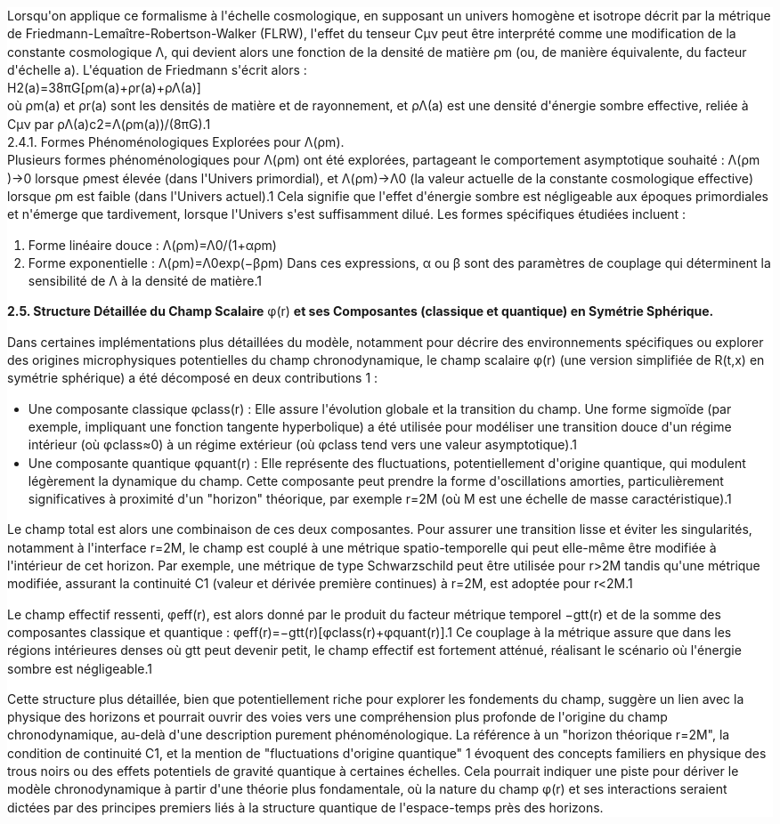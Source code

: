Lorsqu'on applique ce formalisme à l'échelle cosmologique, en supposant un univers homogène et isotrope décrit par la métrique de Friedmann-Lemaître-Robertson-Walker (FLRW), l'effet du tenseur Cμν​ peut être interprété comme une modification de la constante cosmologique Λ, qui devient alors une fonction de la densité de matière ρm​ (ou, de manière équivalente, du facteur d'échelle a). L'équation de Friedmann s'écrit alors :  
H2(a)=38πG​\[ρm​(a)+ρr​(a)+ρΛ​(a)\]  
où ρm​(a) et ρr​(a) sont les densités de matière et de rayonnement, et ρΛ​(a) est une densité d'énergie sombre effective, reliée à Cμν​ par ρΛ​(a)c2=Λ(ρm​(a))/(8πG).1  
2.4.1. Formes Phénoménologiques Explorées pour Λ(ρm​).  
Plusieurs formes phénoménologiques pour Λ(ρm​) ont été explorées, partageant le comportement asymptotique souhaité : Λ(ρm​)→0 lorsque ρm​ est élevée (dans l'Univers primordial), et Λ(ρm​)→Λ0​ (la valeur actuelle de la constante cosmologique effective) lorsque ρm​ est faible (dans l'Univers actuel).1 Cela signifie que l'effet d'énergie sombre est négligeable aux époques primordiales et n'émerge que tardivement, lorsque l'Univers s'est suffisamment dilué. Les formes spécifiques étudiées incluent :

1. Forme linéaire douce : Λ(ρm​)=Λ0​/(1+αρm​)  
2. Forme exponentielle : Λ(ρm​)=Λ0​exp(−βρm​) Dans ces expressions, α ou β sont des paramètres de couplage qui déterminent la sensibilité de Λ à la densité de matière.1

**2.5. Structure Détaillée du Champ Scalaire** φ(r) **et ses Composantes (classique et quantique) en Symétrie Sphérique.**

Dans certaines implémentations plus détaillées du modèle, notamment pour décrire des environnements spécifiques ou explorer des origines microphysiques potentielles du champ chronodynamique, le champ scalaire φ(r) (une version simplifiée de R(t,x) en symétrie sphérique) a été décomposé en deux contributions 1 :

* Une composante classique φclass​(r) : Elle assure l'évolution globale et la transition du champ. Une forme sigmoïde (par exemple, impliquant une fonction tangente hyperbolique) a été utilisée pour modéliser une transition douce d'un régime intérieur (où φclass​≈0) à un régime extérieur (où φclass​ tend vers une valeur asymptotique).1  
* Une composante quantique φquant​(r) : Elle représente des fluctuations, potentiellement d'origine quantique, qui modulent légèrement la dynamique du champ. Cette composante peut prendre la forme d'oscillations amorties, particulièrement significatives à proximité d'un "horizon" théorique, par exemple r=2M (où M est une échelle de masse caractéristique).1

Le champ total est alors une combinaison de ces deux composantes. Pour assurer une transition lisse et éviter les singularités, notamment à l'interface r=2M, le champ est couplé à une métrique spatio-temporelle qui peut elle-même être modifiée à l'intérieur de cet horizon. Par exemple, une métrique de type Schwarzschild peut être utilisée pour r\>2M tandis qu'une métrique modifiée, assurant la continuité C1 (valeur et dérivée première continues) à r=2M, est adoptée pour r\<2M.1

Le champ effectif ressenti, φeff​(r), est alors donné par le produit du facteur métrique temporel −gtt​(r) et de la somme des composantes classique et quantique : φeff​(r)=−gtt​(r)\[φclass​(r)+φquant​(r)\].1 Ce couplage à la métrique assure que dans les régions intérieures denses où gtt​ peut devenir petit, le champ effectif est fortement atténué, réalisant le scénario où l'énergie sombre est négligeable.1

Cette structure plus détaillée, bien que potentiellement riche pour explorer les fondements du champ, suggère un lien avec la physique des horizons et pourrait ouvrir des voies vers une compréhension plus profonde de l'origine du champ chronodynamique, au-delà d'une description purement phénoménologique. La référence à un "horizon théorique r=2M", la condition de continuité C1, et la mention de "fluctuations d'origine quantique" 1 évoquent des concepts familiers en physique des trous noirs ou des effets potentiels de gravité quantique à certaines échelles. Cela pourrait indiquer une piste pour dériver le modèle chronodynamique à partir d'une théorie plus fondamentale, où la nature du champ φ(r) et ses interactions seraient dictées par des principes premiers liés à la structure quantique de l'espace-temps près des horizons.
